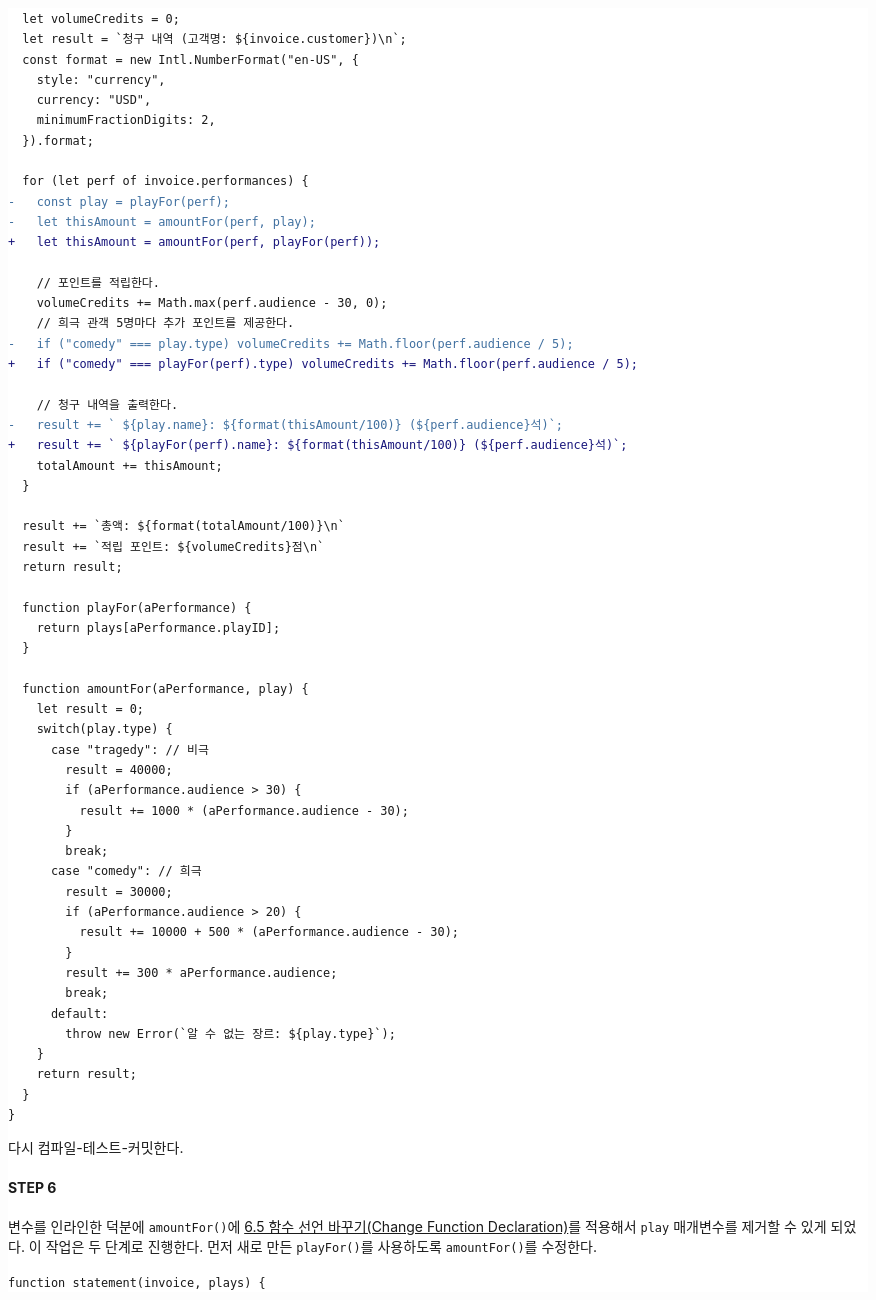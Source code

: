 ``` diff
  let volumeCredits = 0;
  let result = `청구 내역 (고객명: ${invoice.customer})\n`;
  const format = new Intl.NumberFormat("en-US", {
    style: "currency", 
    currency: "USD",
    minimumFractionDigits: 2,
  }).format;

  for (let perf of invoice.performances) {
-   const play = playFor(perf);
-   let thisAmount = amountFor(perf, play);
+   let thisAmount = amountFor(perf, playFor(perf));

    // 포인트를 적립한다.
    volumeCredits += Math.max(perf.audience - 30, 0);
    // 희극 관객 5명마다 추가 포인트를 제공한다.
-   if ("comedy" === play.type) volumeCredits += Math.floor(perf.audience / 5);
+   if ("comedy" === playFor(perf).type) volumeCredits += Math.floor(perf.audience / 5);

    // 청구 내역을 출력한다.
-   result += ` ${play.name}: ${format(thisAmount/100)} (${perf.audience}석)`;
+   result += ` ${playFor(perf).name}: ${format(thisAmount/100)} (${perf.audience}석)`;
    totalAmount += thisAmount;
  }

  result += `총액: ${format(totalAmount/100)}\n`
  result += `적립 포인트: ${volumeCredits}점\n`
  return result;

  function playFor(aPerformance) {
    return plays[aPerformance.playID];
  }

  function amountFor(aPerformance, play) {  
    let result = 0;
    switch(play.type) {
      case "tragedy": // 비극
        result = 40000;
        if (aPerformance.audience > 30) {  
          result += 1000 * (aPerformance.audience - 30);
        }
        break;
      case "comedy": // 희극
        result = 30000;
        if (aPerformance.audience > 20) {  
          result += 10000 + 500 * (aPerformance.audience - 30);
        }
        result += 300 * aPerformance.audience;
        break;
      default:
        throw new Error(`알 수 없는 장르: ${play.type}`);
    }
    return result;
  }  
}
```
다시 컴파일-테스트-커밋한다.
#### STEP 6
변수를 인라인한 덕분에 `amountFor()`에 [6.5 함수 선언 바꾸기(Change Function Declaration)](https://github.com/wonder13662/refactoring-v2/blob/writing/chapter06/6-5.md)를 적용해서 `play` 매개변수를 제거할 수 있게 되었다. 이 작업은 두 단계로 진행한다. 먼저 새로 만든 `playFor()`를 사용하도록 `amountFor()`를 수정한다.
``` diff
function statement(invoice, plays) {
```